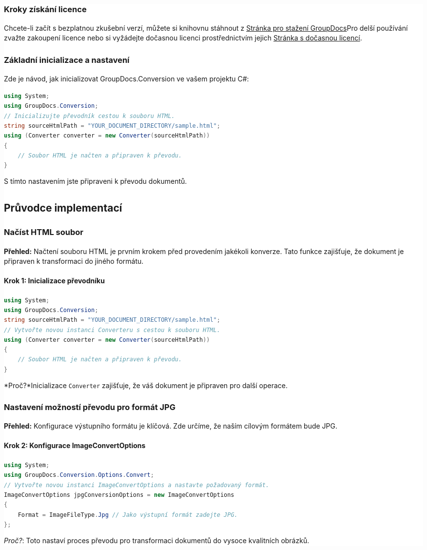 ### Kroky získání licence

Chcete-li začít s bezplatnou zkušební verzí, můžete si knihovnu stáhnout z [Stránka pro stažení GroupDocs](https://releases.groupdocs.com/conversion/net/)Pro delší používání zvažte zakoupení licence nebo si vyžádejte dočasnou licenci prostřednictvím jejich [Stránka s dočasnou licencí](https://purchase.groupdocs.com/temporary-license/).

### Základní inicializace a nastavení

Zde je návod, jak inicializovat GroupDocs.Conversion ve vašem projektu C#:

```csharp
using System;
using GroupDocs.Conversion;
// Inicializujte převodník cestou k souboru HTML.
string sourceHtmlPath = "YOUR_DOCUMENT_DIRECTORY/sample.html";
using (Converter converter = new Converter(sourceHtmlPath))
{
    // Soubor HTML je načten a připraven k převodu.
}
```

S tímto nastavením jste připraveni k převodu dokumentů.

## Průvodce implementací

### Načíst HTML soubor

**Přehled:**
Načtení souboru HTML je prvním krokem před provedením jakékoli konverze. Tato funkce zajišťuje, že dokument je připraven k transformaci do jiného formátu.

#### Krok 1: Inicializace převodníku
```csharp
using System;
using GroupDocs.Conversion;
string sourceHtmlPath = "YOUR_DOCUMENT_DIRECTORY/sample.html";
// Vytvořte novou instanci Converteru s cestou k souboru HTML.
using (Converter converter = new Converter(sourceHtmlPath))
{
    // Soubor HTML je načten a připraven k převodu.
}
```
*Proč?*Inicializace `Converter` zajišťuje, že váš dokument je připraven pro další operace.

### Nastavení možností převodu pro formát JPG

**Přehled:**
Konfigurace výstupního formátu je klíčová. Zde určíme, že naším cílovým formátem bude JPG.

#### Krok 2: Konfigurace ImageConvertOptions
```csharp
using System;
using GroupDocs.Conversion.Options.Convert;
// Vytvořte novou instanci ImageConvertOptions a nastavte požadovaný formát.
ImageConvertOptions jpgConversionOptions = new ImageConvertOptions
{
    Format = ImageFileType.Jpg // Jako výstupní formát zadejte JPG.
};
```
*Proč?*: Toto nastaví proces převodu pro transformaci dokumentů do vysoce kvalitních obrázků.
